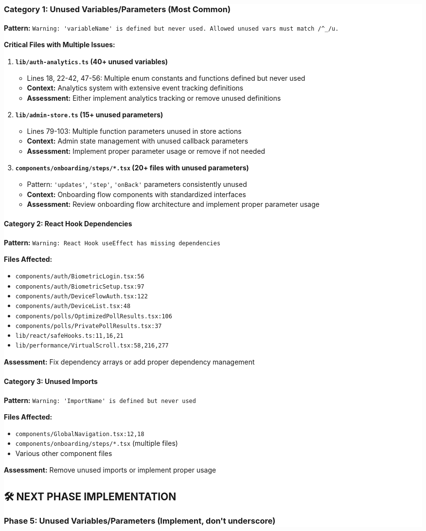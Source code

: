 ### **Category 1: Unused Variables/Parameters (Most Common)**

**Pattern:** `Warning: 'variableName' is defined but never used. Allowed unused vars must match /^_/u.`

**Critical Files with Multiple Issues:**

1. **`lib/auth-analytics.ts` (40+ unused variables)**
   - Lines 18, 22-42, 47-56: Multiple enum constants and functions defined but never used
   - **Context:** Analytics system with extensive event tracking definitions
   - **Assessment:** Either implement analytics tracking or remove unused definitions

2. **`lib/admin-store.ts` (15+ unused parameters)**
   - Lines 79-103: Multiple function parameters unused in store actions
   - **Context:** Admin state management with unused callback parameters
   - **Assessment:** Implement proper parameter usage or remove if not needed

3. **`components/onboarding/steps/*.tsx` (20+ files with unused parameters)**
   - Pattern: `'updates'`, `'step'`, `'onBack'` parameters consistently unused
   - **Context:** Onboarding flow components with standardized interfaces
   - **Assessment:** Review onboarding flow architecture and implement proper parameter usage

#### **Category 2: React Hook Dependencies**

**Pattern:** `Warning: React Hook useEffect has missing dependencies`

**Files Affected:**
- `components/auth/BiometricLogin.tsx:56`
- `components/auth/BiometricSetup.tsx:97`
- `components/auth/DeviceFlowAuth.tsx:122`
- `components/auth/DeviceList.tsx:48`
- `components/polls/OptimizedPollResults.tsx:106`
- `components/polls/PrivatePollResults.tsx:37`
- `lib/react/safeHooks.ts:11,16,21`
- `lib/performance/VirtualScroll.tsx:58,216,277`

**Assessment:** Fix dependency arrays or add proper dependency management

#### **Category 3: Unused Imports**

**Pattern:** `Warning: 'ImportName' is defined but never used`

**Files Affected:**
- `components/GlobalNavigation.tsx:12,18`
- `components/onboarding/steps/*.tsx` (multiple files)
- Various other component files

**Assessment:** Remove unused imports or implement proper usage

## 🛠️ **NEXT PHASE IMPLEMENTATION**

### **Phase 5: Unused Variables/Parameters (Implement, don't underscore)**
